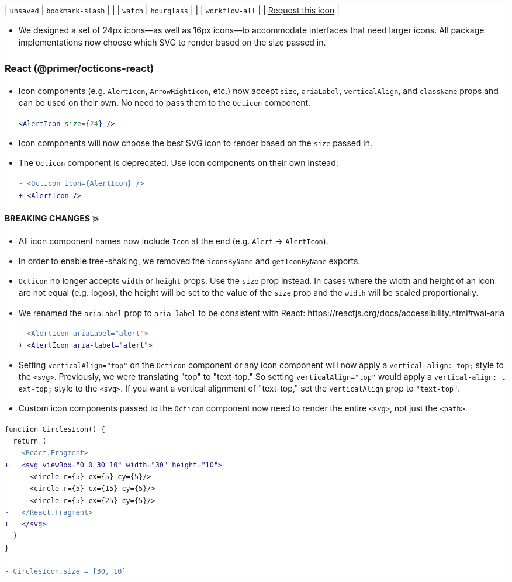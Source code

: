 | `unsaved`                | `bookmark-slash`          |                                                                                                                                                     |
| `watch`                  | `hourglass`               |                                                                                                                                                     |
| `workflow-all`           |                           | [Request this icon](https://github.com/primer/octicons/issues/new?assignees=&labels=icon+request&template=icon-request.md&title=%5BIcon+request%5D) |

- We designed a set of 24px icons—as well as 16px icons—to accommodate interfaces that need larger icons. All package implementations now choose which SVG to render based on the size passed in.

### React (@primer/octicons-react)

- Icon components (e.g. `AlertIcon`, `ArrowRightIcon`, etc.) now accept `size`, `ariaLabel`, `verticalAlign`, and `className` props and can be used on their own. No need to pass them to the `Octicon` component.

  ```jsx
  <AlertIcon size={24} />
  ```

- Icon components will now choose the best SVG icon to render based on the `size` passed in.

- The `Octicon` component is deprecated. Use icon components on their own instead:

  ```diff
  - <Octicon icon={AlertIcon} />
  + <AlertIcon />
  ```

#### BREAKING CHANGES 💥

- All icon component names now include `Icon` at the end (e.g. `Alert` → `AlertIcon`).

- In order to enable tree-shaking, we removed the `iconsByName` and `getIconByName` exports.

- `Octicon` no longer accepts `width` or `height` props. Use the `size` prop instead. In cases where the width and height of an icon are not equal (e.g. logos), the height will be set to the value of the `size` prop and the `width` will be scaled proportionally.

- We renamed the `ariaLabel` prop to `aria-label` to be consistent with React: https://reactjs.org/docs/accessibility.html#wai-aria

  ```diff
  - <AlertIcon ariaLabel="alert">
  + <AlertIcon aria-label="alert">
  ```

- Setting `verticalAlign="top"` on the `Octicon` component or any icon component will now apply a `vertical-align: top;` style to the `<svg>`. Previously, we were translating "top" to "text-top." So setting `verticalAlign="top"` would apply a `vertical-align: text-top;` style to the `<svg>`. If you want a vertical alignment of "text-top," set the `verticalAlign` prop to `"text-top"`.

- Custom icon components passed to the `Octicon` component now need to render the entire `<svg>`, not just the `<path>`.

```diff
function CirclesIcon() {
  return (
-   <React.Fragment>
+   <svg viewBox="0 0 30 10" width="30" height="10">
      <circle r={5} cx={5} cy={5}/>
      <circle r={5} cx={15} cy={5}/>
      <circle r={5} cx={25} cy={5}/>
-   </React.Fragment>
+   </svg>
  )
}

- CirclesIcon.size = [30, 10]
```
